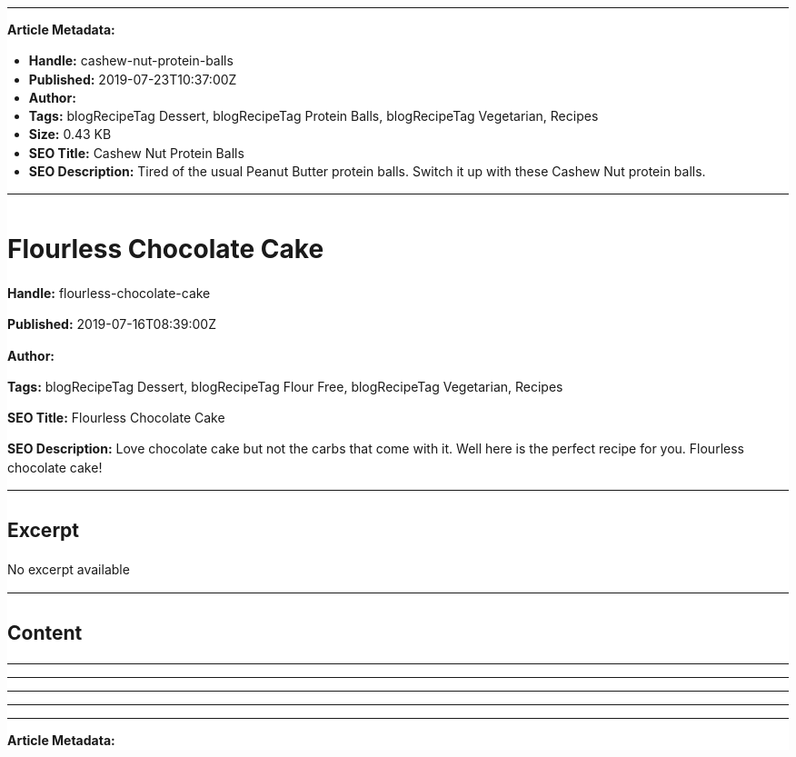

---

**Article Metadata:**

- **Handle:** cashew-nut-protein-balls
- **Published:** 2019-07-23T10:37:00Z
- **Author:**  
- **Tags:** blogRecipeTag Dessert, blogRecipeTag Protein Balls, blogRecipeTag Vegetarian, Recipes
- **Size:** 0.43 KB
- **SEO Title:** Cashew Nut Protein Balls
- **SEO Description:** Tired of the usual Peanut Butter protein balls. Switch it up with these Cashew Nut protein balls.

---

<a id="flourless-chocolate-cake"></a>

# Flourless Chocolate Cake

**Handle:** flourless-chocolate-cake

**Published:** 2019-07-16T08:39:00Z

**Author:**  

**Tags:** blogRecipeTag Dessert, blogRecipeTag Flour Free, blogRecipeTag Vegetarian, Recipes

**SEO Title:** Flourless Chocolate Cake

**SEO Description:** Love chocolate cake but not the carbs that come with it. Well here is the perfect recipe for you. Flourless chocolate cake!

---

## Excerpt

No excerpt available

---

## Content

---

---

---

---



---

**Article Metadata:**

